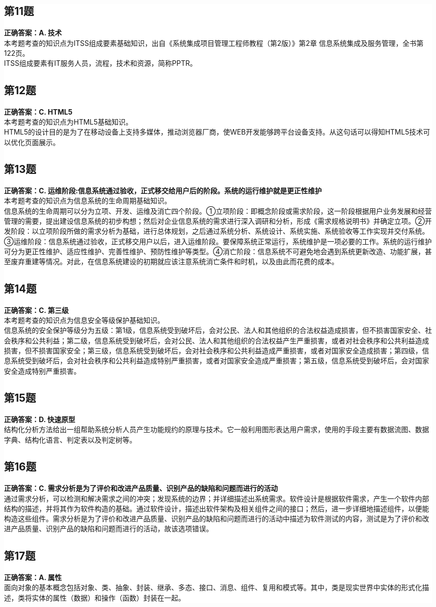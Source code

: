 
## 第11题 ##

**正确答案：A. 技术**  
本考题考查的知识点为ITSS组成要素基础知识，出自《系统集成项目管理工程师教程（第2版）》第2章 信息系统集成及服务管理，全书第122页。  
ITSS组成要素有IT服务人员，流程，技术和资源，简称PPTR。  


## 第12题 ##

**正确答案：C. HTML5**  
本考题考查的知识点为HTML5基础知识。  
HTML5的设计目的是为了在移动设备上支持多媒体，推动浏览器厂商，使WEB开发能够跨平台设备支持。从这句话可以得知HTML5技术可以优化页面展示。  


## 第13题 ##

**正确答案：C. 运维阶段:信息系统通过验收，正式移交给用户后的阶段。系统的运行维护就是更正性维护**  
本考题考查的知识点为信息系统的生命周期基础知识。  
信息系统的生命周期可以分为立项、开发、运维及消亡四个阶段。①立项阶段：即概念阶段或需求阶段，这一阶段根据用户业务发展和经营管理的需要，提出建设信息系统的初步构想；然后对企业信息系统的需求进行深入调研和分析，形成《需求规格说明书》并确定立项。②开发阶段：以立项阶段所做的需求分析为基础，进行总体规划，之后通过系统分析、系统设计、系统实施、系统验收等工作实现并交付系统。③运维阶段：信息系统通过验收，正式移交用户以后，进入运维阶段。要保障系统正常运行，系统维护是一项必要的工作。系统的运行维护可分为更正性维护、适应性维护、完善性维护、预防性维护等类型。④消亡阶段：信息系统不可避免地会遇到系统更新改造、功能扩展，甚至废弃重建等情况。对此，在信息系统建设的初期就应该注意系统消亡条件和时机，以及由此而花费的成本。  


## 第14题 ##

**正确答案：C. 第三级**  
本考题考查的知识点为信息安全等级保护基础知识。  
信息系统的安全保护等级分为五级：第1级，信息系统受到破坏后，会对公民、法人和其他组织的合法权益造成损害，但不损害国家安全、社会秩序和公共利益；第二级，信息系统受到破坏后，会对公民、法人和其他组织的合法权益产生严重损害，或者对社会秩序和公共利益造成损害，但不损害国家安全；第三级，信息系统受到破坏后，会对社会秩序和公共利益造成严重损害，或者对国家安全造成损害；第四级，信息系统受到破坏后，会对社会秩序和公共利益造成特别严重损害，或者对国家安全造成严重损害；第五级，信息系统受到破坏后，会对国家安全造成特别严重损害。  


## 第15题 ##

**正确答案：D. 快速原型**  
结构化分析方法给出一组帮助系统分析人员产生功能规约的原理与技术。它一般利用图形表达用户需求，使用的手段主要有数据流图、数据字典、结构化语言、判定表以及判定树等。  


## 第16题 ##

**正确答案：C. 需求分析是为了评价和改进产品质量、识别产品的缺陷和问题而进行的活动**  
通过需求分析，可以检测和解决需求之间的冲突；发现系统的边界；并详细描述出系统需求。软件设计是根据软件需求，产生一个软件内部结构的描述，并将其作为软件构造的基础。通过软件设计，描述出软件架构及相关组件之间的接口；然后，进一步详细地描述组件，以便能构造这些组件。需求分析是为了评价和改进产品质量、识别产品的缺陷和问题而进行的活动中描述为软件测试的内容，测试是为了评价和改进产品质量、识别产品的缺陷和问题而进行的活动，故该选项错误。  


## 第17题 ##

**正确答案：A. 属性**  
面向对象的基本概念包括对象、类、抽象、封装、继承、多态、接口、消息、组件、复用和模式等。其中，类是现实世界中实体的形式化描述，类将实体的属性（数据）和操作（函数）封装在一起。  
